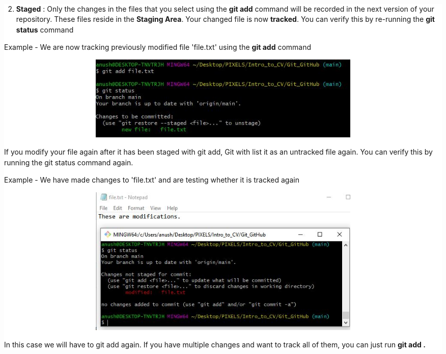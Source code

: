 
2. **Staged** : Only the changes in the files that you select using the **git add** command will be recorded in the next version of your repository. These files reside in the **Staging Area**. Your changed file is now **tracked**. You can verify this by re-running the **git status** command

Example - We are now tracking previously modified file 'file.txt' using the **git add** command

<p align="center">
  <img src="./assets/2.git_add.JPG" width="500"/>
</p>

If you modify your file again after it has been staged with git add, Git with list it as an untracked file again. You can verify this by running the git status command again.

Example - We have made changes to 'file.txt' and are testing whether it is tracked again

<p align="center">
  <img src="./assets/2.staged_then_untracked_git.JPG" width="500"/>
</p>

In this case we will have to git add again. If you have multiple changes and want to track all of them, you can just run **git add .**


<p align="center">